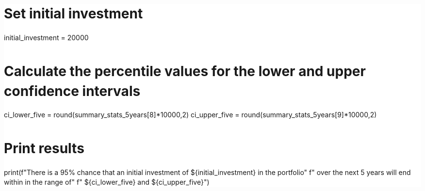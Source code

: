 # Set initial investment
initial_investment = 20000

# Calculate the percentile values for the lower and upper confidence intervals
ci_lower_five = round(summary_stats_5years[8]*10000,2)
ci_upper_five = round(summary_stats_5years[9]*10000,2)



# Print results
print(f"There is a 95% chance that an initial investment of ${initial_investment} in the portfolio"
      f" over the next 5 years will end within in the range of"
      f" ${ci_lower_five} and ${ci_upper_five}")
